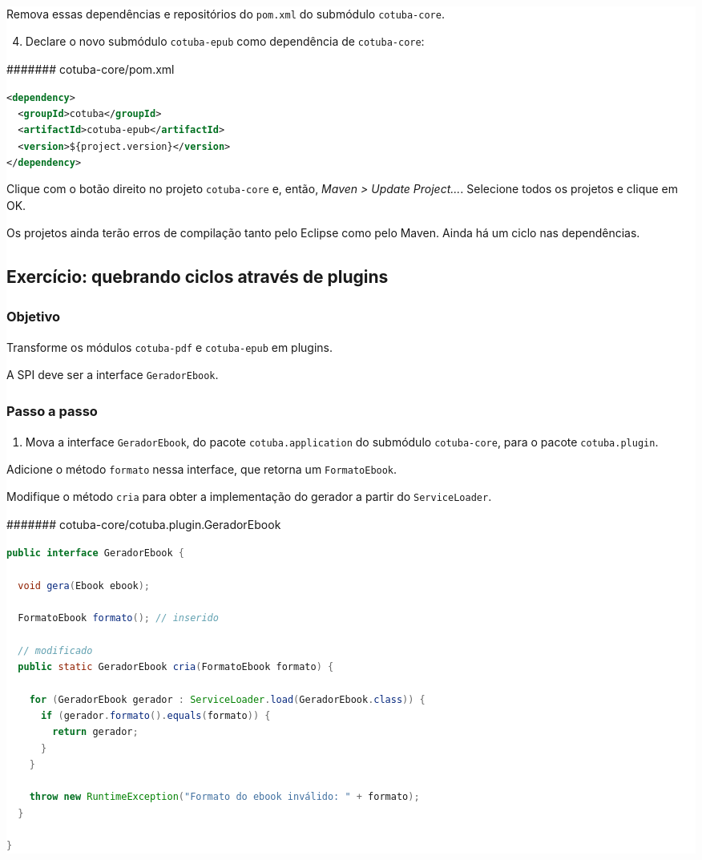   Remova essas dependências e repositórios do `pom.xml` do submódulo `cotuba-core`.

4. Declare o novo submódulo `cotuba-epub` como dependência de `cotuba-core`:

  ####### cotuba-core/pom.xml

  ```xml
  <dependency>
    <groupId>cotuba</groupId>
    <artifactId>cotuba-epub</artifactId>
    <version>${project.version}</version>
  </dependency>
  ```

  Clique com o botão direito no projeto `cotuba-core` e, então, _Maven > Update Project..._. Selecione todos os projetos e clique em OK.

  Os projetos ainda terão erros de compilação tanto pelo Eclipse como pelo Maven. Ainda há um ciclo nas dependências.

## Exercício: quebrando ciclos através de plugins

### Objetivo

Transforme os módulos `cotuba-pdf` e `cotuba-epub` em plugins.

A SPI deve ser a interface `GeradorEbook`.

### Passo a passo

1. Mova a interface `GeradorEbook`, do pacote `cotuba.application` do submódulo `cotuba-core`, para o pacote `cotuba.plugin`.

  Adicione o método `formato` nessa interface, que retorna um `FormatoEbook`.

  Modifique o método `cria` para obter a implementação do gerador a partir do `ServiceLoader`.

  ####### cotuba-core/cotuba.plugin.GeradorEbook

  ```java
  public interface GeradorEbook {

    void gera(Ebook ebook);

    FormatoEbook formato(); // inserido

    // modificado
    public static GeradorEbook cria(FormatoEbook formato) {

      for (GeradorEbook gerador : ServiceLoader.load(GeradorEbook.class)) {
        if (gerador.formato().equals(formato)) {
          return gerador;
        }
      }

      throw new RuntimeException("Formato do ebook inválido: " + formato);
    }

  }
  ```

